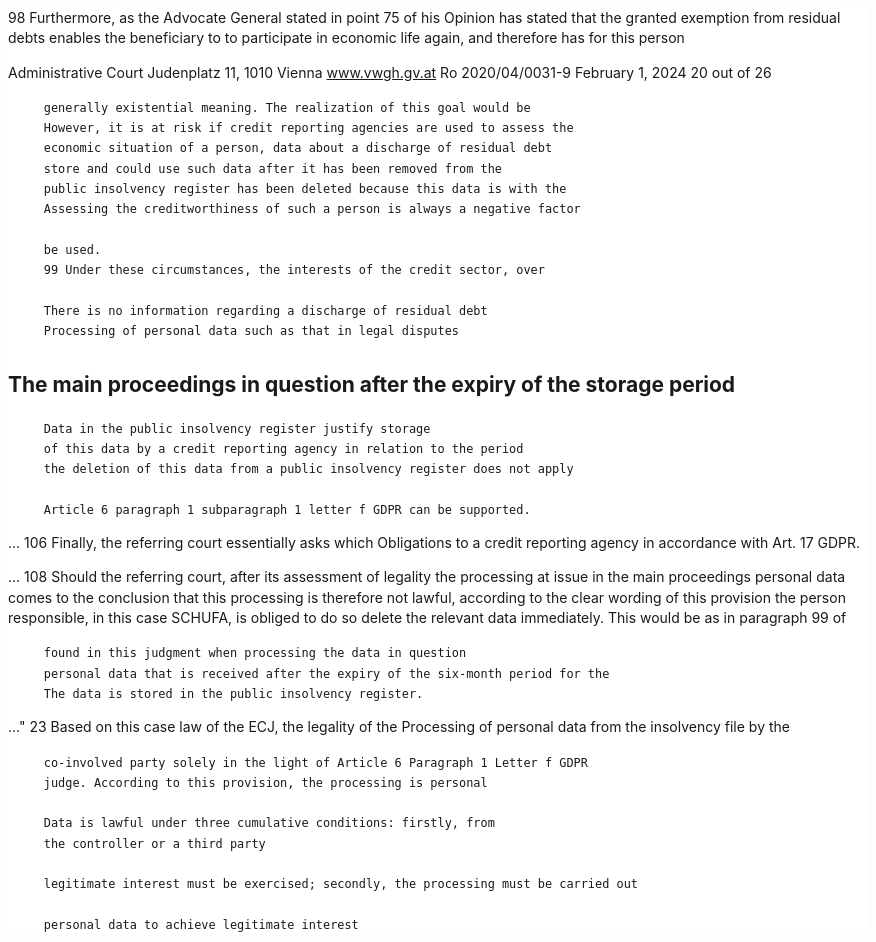 98 Furthermore, as the Advocate General stated in point 75 of his Opinion
has stated that the granted exemption from residual debts enables the beneficiary to
to participate in economic life again, and therefore has for this person

Administrative Court
Judenplatz 11, 1010 Vienna
www.vwgh.gv.at Ro 2020/04/0031-9
                                                                  February 1, 2024
                                                                  20 out of 26

         generally existential meaning. The realization of this goal would be
         However, it is at risk if credit reporting agencies are used to assess the
         economic situation of a person, data about a discharge of residual debt
         store and could use such data after it has been removed from the
         public insolvency register has been deleted because this data is with the
         Assessing the creditworthiness of such a person is always a negative factor

         be used.
         99 Under these circumstances, the interests of the credit sector, over

         There is no information regarding a discharge of residual debt
         Processing of personal data such as that in legal disputes
## The main proceedings in question after the expiry of the storage period

         Data in the public insolvency register justify storage
         of this data by a credit reporting agency in relation to the period
         the deletion of this data from a public insolvency register does not apply

         Article 6 paragraph 1 subparagraph 1 letter f GDPR can be supported.
... 106 Finally, the referring court essentially asks which
         Obligations to a credit reporting agency in accordance with Art. 17 GDPR.

... 108 Should the referring court, after its assessment of legality
         the processing at issue in the main proceedings
         personal data comes to the conclusion that this processing
         is therefore not lawful, according to the clear wording of this provision
         the person responsible, in this case SCHUFA, is obliged to do so
         delete the relevant data immediately. This would be as in paragraph 99 of

         found in this judgment when processing the data in question
         personal data that is received after the expiry of the six-month period for the
         The data is stored in the public insolvency register.

..." 23 Based on this case law of the ECJ, the legality of the
         Processing of personal data from the insolvency file by the

         co-involved party solely in the light of Article 6 Paragraph 1 Letter f GDPR
         judge. According to this provision, the processing is personal

         Data is lawful under three cumulative conditions: firstly, from
         the controller or a third party

         legitimate interest must be exercised; secondly, the processing must be carried out

         personal data to achieve legitimate interest
